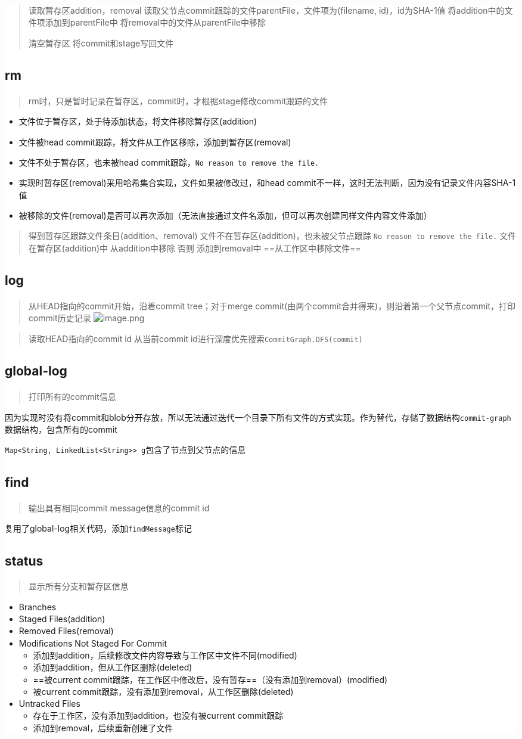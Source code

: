 >读取暂存区addition，removal
>读取父节点commit跟踪的文件parentFile，文件项为(filename, id)，id为SHA-1值
>将addition中的文件项添加到parentFile中
>将removal中的文件从parentFile中移除
>
>清空暂存区
>将commit和stage写回文件
## rm
> rm时，只是暂时记录在暂存区，commit时，才根据stage修改commit跟踪的文件
- 文件位于暂存区，处于待添加状态，将文件移除暂存区(addition)
- 文件被head commit跟踪，将文件从工作区移除，添加到暂存区(removal)  
- 文件不处于暂存区，也未被head commit跟踪，`No reason to remove the file.`

- 实现时暂存区(removal)采用哈希集合实现，文件如果被修改过，和head commit不一样，这时无法判断，因为没有记录文件内容SHA-1值
- 被移除的文件(removal)是否可以再次添加（无法直接通过文件名添加，但可以再次创建同样文件内容文件添加）

>得到暂存区跟踪文件条目(addition、removal)
>文件不在暂存区(addition)，也未被父节点跟踪
>	`No reason to remove the file.`
>文件在暂存区(addition)中
>	从addition中移除
>否则
>	添加到removal中
>	==从工作区中移除文件==
## log
>从HEAD指向的commit开始，沿着commit tree；对于merge commit(由两个commit合并得来)，则沿着第一个父节点commit，打印commit历史记录
![image.png](https://raw.githubusercontent.com/destiny0118/picgo/master/pic2023/202311052138169.png)

>读取HEAD指向的commit id
>从当前commit id进行深度优先搜索`CommitGraph.DFS(commit)`

## global-log
>打印所有的commit信息

因为实现时没有将commit和blob分开存放，所以无法通过迭代一个目录下所有文件的方式实现。作为替代，存储了数据结构`commit-graph`数据结构，包含所有的commit

`Map<String, LinkedList<String>> g`包含了节点到父节点的信息

## find
>输出具有相同commit message信息的commit id

复用了global-log相关代码，添加`findMessage`标记

## status
>显示所有分支和暂存区信息
- Branches
- Staged Files(addition)
- Removed Files(removal)
- Modifications Not Staged For Commit
	- 添加到addition，后续修改文件内容导致与工作区中文件不同(modified)
	- 添加到addition，但从工作区删除(deleted)
	- ==被current commit跟踪，在工作区中修改后，没有暂存==（没有添加到removal）(modified)
	- 被current commit跟踪，没有添加到removal，从工作区删除(deleted)
- Untracked Files
	- 存在于工作区，没有添加到addition，也没有被current commit跟踪
	- 添加到removal，后续重新创建了文件
